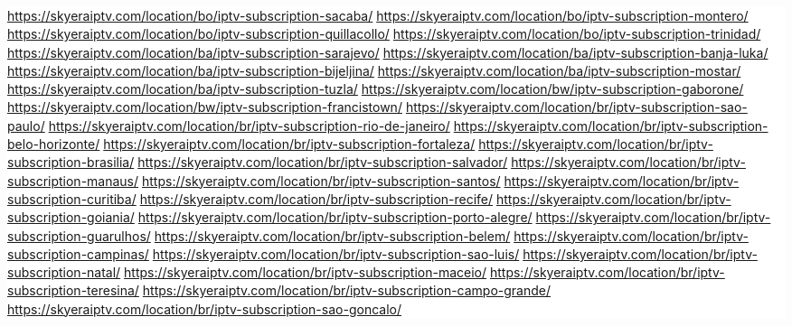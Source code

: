 <a href='https://skyeraiptv.com/location/bo/iptv-subscription-sacaba/'>https://skyeraiptv.com/location/bo/iptv-subscription-sacaba/</a>
<a href='https://skyeraiptv.com/location/bo/iptv-subscription-montero/'>https://skyeraiptv.com/location/bo/iptv-subscription-montero/</a>
<a href='https://skyeraiptv.com/location/bo/iptv-subscription-quillacollo/'>https://skyeraiptv.com/location/bo/iptv-subscription-quillacollo/</a>
<a href='https://skyeraiptv.com/location/bo/iptv-subscription-trinidad/'>https://skyeraiptv.com/location/bo/iptv-subscription-trinidad/</a>
<a href='https://skyeraiptv.com/location/ba/iptv-subscription-sarajevo/'>https://skyeraiptv.com/location/ba/iptv-subscription-sarajevo/</a>
<a href='https://skyeraiptv.com/location/ba/iptv-subscription-banja-luka/'>https://skyeraiptv.com/location/ba/iptv-subscription-banja-luka/</a>
<a href='https://skyeraiptv.com/location/ba/iptv-subscription-bijeljina/'>https://skyeraiptv.com/location/ba/iptv-subscription-bijeljina/</a>
<a href='https://skyeraiptv.com/location/ba/iptv-subscription-mostar/'>https://skyeraiptv.com/location/ba/iptv-subscription-mostar/</a>
<a href='https://skyeraiptv.com/location/ba/iptv-subscription-tuzla/'>https://skyeraiptv.com/location/ba/iptv-subscription-tuzla/</a>
<a href='https://skyeraiptv.com/location/bw/iptv-subscription-gaborone/'>https://skyeraiptv.com/location/bw/iptv-subscription-gaborone/</a>
<a href='https://skyeraiptv.com/location/bw/iptv-subscription-francistown/'>https://skyeraiptv.com/location/bw/iptv-subscription-francistown/</a>
<a href='https://skyeraiptv.com/location/br/iptv-subscription-sao-paulo/'>https://skyeraiptv.com/location/br/iptv-subscription-sao-paulo/</a>
<a href='https://skyeraiptv.com/location/br/iptv-subscription-rio-de-janeiro/'>https://skyeraiptv.com/location/br/iptv-subscription-rio-de-janeiro/</a>
<a href='https://skyeraiptv.com/location/br/iptv-subscription-belo-horizonte/'>https://skyeraiptv.com/location/br/iptv-subscription-belo-horizonte/</a>
<a href='https://skyeraiptv.com/location/br/iptv-subscription-fortaleza/'>https://skyeraiptv.com/location/br/iptv-subscription-fortaleza/</a>
<a href='https://skyeraiptv.com/location/br/iptv-subscription-brasilia/'>https://skyeraiptv.com/location/br/iptv-subscription-brasilia/</a>
<a href='https://skyeraiptv.com/location/br/iptv-subscription-salvador/'>https://skyeraiptv.com/location/br/iptv-subscription-salvador/</a>
<a href='https://skyeraiptv.com/location/br/iptv-subscription-manaus/'>https://skyeraiptv.com/location/br/iptv-subscription-manaus/</a>
<a href='https://skyeraiptv.com/location/br/iptv-subscription-santos/'>https://skyeraiptv.com/location/br/iptv-subscription-santos/</a>
<a href='https://skyeraiptv.com/location/br/iptv-subscription-curitiba/'>https://skyeraiptv.com/location/br/iptv-subscription-curitiba/</a>
<a href='https://skyeraiptv.com/location/br/iptv-subscription-recife/'>https://skyeraiptv.com/location/br/iptv-subscription-recife/</a>
<a href='https://skyeraiptv.com/location/br/iptv-subscription-goiania/'>https://skyeraiptv.com/location/br/iptv-subscription-goiania/</a>
<a href='https://skyeraiptv.com/location/br/iptv-subscription-porto-alegre/'>https://skyeraiptv.com/location/br/iptv-subscription-porto-alegre/</a>
<a href='https://skyeraiptv.com/location/br/iptv-subscription-guarulhos/'>https://skyeraiptv.com/location/br/iptv-subscription-guarulhos/</a>
<a href='https://skyeraiptv.com/location/br/iptv-subscription-belem/'>https://skyeraiptv.com/location/br/iptv-subscription-belem/</a>
<a href='https://skyeraiptv.com/location/br/iptv-subscription-campinas/'>https://skyeraiptv.com/location/br/iptv-subscription-campinas/</a>
<a href='https://skyeraiptv.com/location/br/iptv-subscription-sao-luis/'>https://skyeraiptv.com/location/br/iptv-subscription-sao-luis/</a>
<a href='https://skyeraiptv.com/location/br/iptv-subscription-natal/'>https://skyeraiptv.com/location/br/iptv-subscription-natal/</a>
<a href='https://skyeraiptv.com/location/br/iptv-subscription-maceio/'>https://skyeraiptv.com/location/br/iptv-subscription-maceio/</a>
<a href='https://skyeraiptv.com/location/br/iptv-subscription-teresina/'>https://skyeraiptv.com/location/br/iptv-subscription-teresina/</a>
<a href='https://skyeraiptv.com/location/br/iptv-subscription-campo-grande/'>https://skyeraiptv.com/location/br/iptv-subscription-campo-grande/</a>
<a href='https://skyeraiptv.com/location/br/iptv-subscription-sao-goncalo/'>https://skyeraiptv.com/location/br/iptv-subscription-sao-goncalo/</a>
